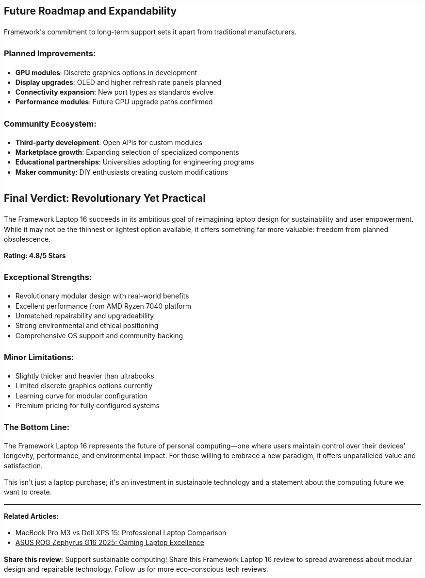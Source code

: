 ## Future Roadmap and Expandability

Framework's commitment to long-term support sets it apart from traditional manufacturers.

### Planned Improvements:
- **GPU modules**: Discrete graphics options in development
- **Display upgrades**: OLED and higher refresh rate panels planned
- **Connectivity expansion**: New port types as standards evolve
- **Performance modules**: Future CPU upgrade paths confirmed

### Community Ecosystem:
- **Third-party development**: Open APIs for custom modules
- **Marketplace growth**: Expanding selection of specialized components
- **Educational partnerships**: Universities adopting for engineering programs
- **Maker community**: DIY enthusiasts creating custom modifications

## Final Verdict: Revolutionary Yet Practical

The Framework Laptop 16 succeeds in its ambitious goal of reimagining laptop design for sustainability and user empowerment. While it may not be the thinnest or lightest option available, it offers something far more valuable: freedom from planned obsolescence.

**Rating: 4.8/5 Stars**

### Exceptional Strengths:
- Revolutionary modular design with real-world benefits
- Excellent performance from AMD Ryzen 7040 platform
- Unmatched repairability and upgradeability
- Strong environmental and ethical positioning
- Comprehensive OS support and community backing

### Minor Limitations:
- Slightly thicker and heavier than ultrabooks
- Limited discrete graphics options currently
- Learning curve for modular configuration
- Premium pricing for fully configured systems

### The Bottom Line:
The Framework Laptop 16 represents the future of personal computing—one where users maintain control over their devices' longevity, performance, and environmental impact. For those willing to embrace a new paradigm, it offers unparalleled value and satisfaction.

This isn't just a laptop purchase; it's an investment in sustainable technology and a statement about the computing future we want to create.

---

**Related Articles:**
- [MacBook Pro M3 vs Dell XPS 15: Professional Laptop Comparison](macbook-pro-m3-vs-dell-xps-15)
- [ASUS ROG Zephyrus G16 2025: Gaming Laptop Excellence](asus-rog-zephyrus-g16-2025-review)

**Share this review:**
Support sustainable computing! Share this Framework Laptop 16 review to spread awareness about modular design and repairable technology. Follow us for more eco-conscious tech reviews.
